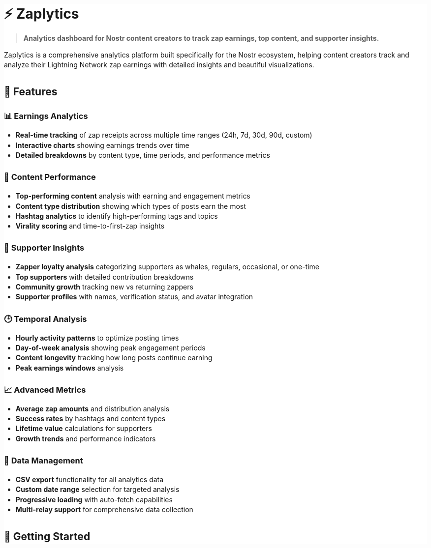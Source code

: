 # ⚡ Zaplytics

> **Analytics dashboard for Nostr content creators to track zap earnings, top content, and supporter insights.**

Zaplytics is a comprehensive analytics platform built specifically for the Nostr ecosystem, helping content creators track and analyze their Lightning Network zap earnings with detailed insights and beautiful visualizations.

## 🌟 Features

### 📊 **Earnings Analytics**
- **Real-time tracking** of zap receipts across multiple time ranges (24h, 7d, 30d, 90d, custom)
- **Interactive charts** showing earnings trends over time
- **Detailed breakdowns** by content type, time periods, and performance metrics

### 📝 **Content Performance**
- **Top-performing content** analysis with earning and engagement metrics
- **Content type distribution** showing which types of posts earn the most
- **Hashtag analytics** to identify high-performing tags and topics
- **Virality scoring** and time-to-first-zap insights

### 👥 **Supporter Insights** 
- **Zapper loyalty analysis** categorizing supporters as whales, regulars, occasional, or one-time
- **Top supporters** with detailed contribution breakdowns  
- **Community growth** tracking new vs returning zappers
- **Supporter profiles** with names, verification status, and avatar integration

### 🕒 **Temporal Analysis**
- **Hourly activity patterns** to optimize posting times
- **Day-of-week analysis** showing peak engagement periods
- **Content longevity** tracking how long posts continue earning
- **Peak earnings windows** analysis

### 📈 **Advanced Metrics**
- **Average zap amounts** and distribution analysis
- **Success rates** by hashtags and content types  
- **Lifetime value** calculations for supporters
- **Growth trends** and performance indicators

### 💾 **Data Management**
- **CSV export** functionality for all analytics data
- **Custom date range** selection for targeted analysis
- **Progressive loading** with auto-fetch capabilities
- **Multi-relay support** for comprehensive data collection

## 🚀 Getting Started
